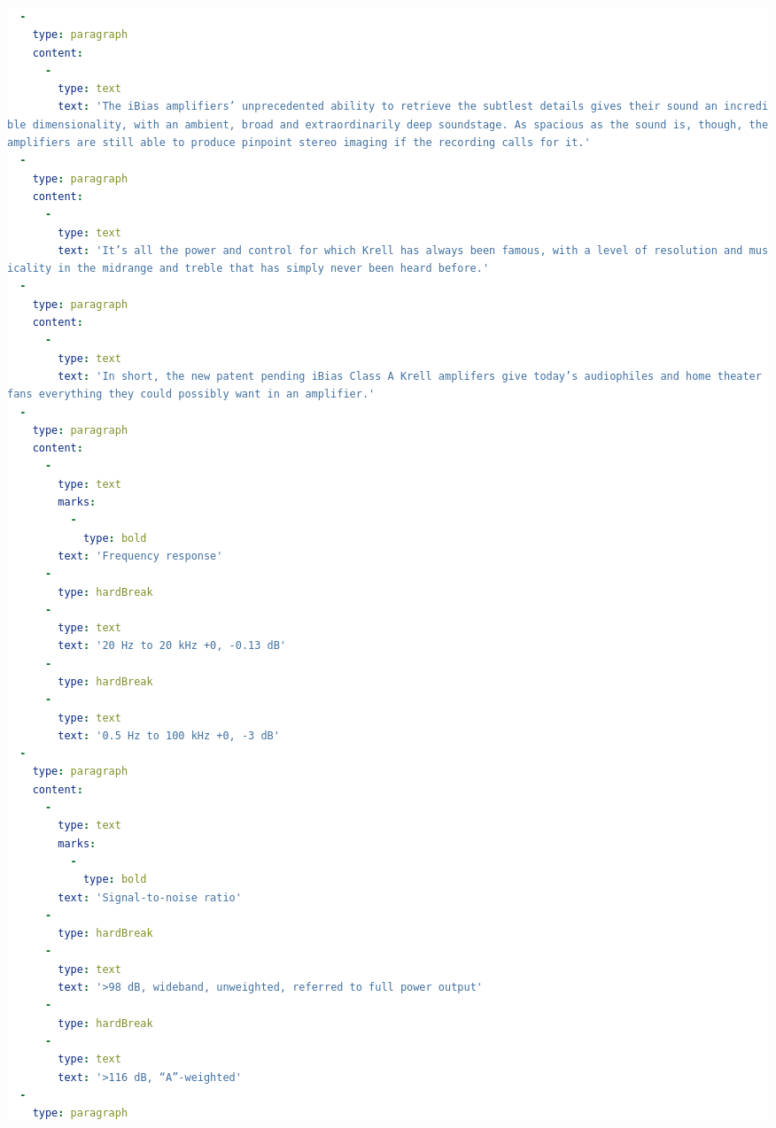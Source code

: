 ```yaml
  -
    type: paragraph
    content:
      -
        type: text
        text: 'The iBias amplifiers’ unprecedented ability to retrieve the subtlest details gives their sound an incredible dimensionality, with an ambient, broad and extraordinarily deep soundstage. As spacious as the sound is, though, the amplifiers are still able to produce pinpoint stereo imaging if the recording calls for it.'
  -
    type: paragraph
    content:
      -
        type: text
        text: 'It’s all the power and control for which Krell has always been famous, with a level of resolution and musicality in the midrange and treble that has simply never been heard before.'
  -
    type: paragraph
    content:
      -
        type: text
        text: 'In short, the new patent pending iBias Class A Krell amplifers give today’s audiophiles and home theater fans everything they could possibly want in an amplifier.'
  -
    type: paragraph
    content:
      -
        type: text
        marks:
          -
            type: bold
        text: 'Frequency response'
      -
        type: hardBreak
      -
        type: text
        text: '20 Hz to 20 kHz +0, -0.13 dB'
      -
        type: hardBreak
      -
        type: text
        text: '0.5 Hz to 100 kHz +0, -3 dB'
  -
    type: paragraph
    content:
      -
        type: text
        marks:
          -
            type: bold
        text: 'Signal-to-noise ratio'
      -
        type: hardBreak
      -
        type: text
        text: '>98 dB, wideband, unweighted, referred to full power output'
      -
        type: hardBreak
      -
        type: text
        text: '>116 dB, “A”-weighted'
  -
    type: paragraph
```